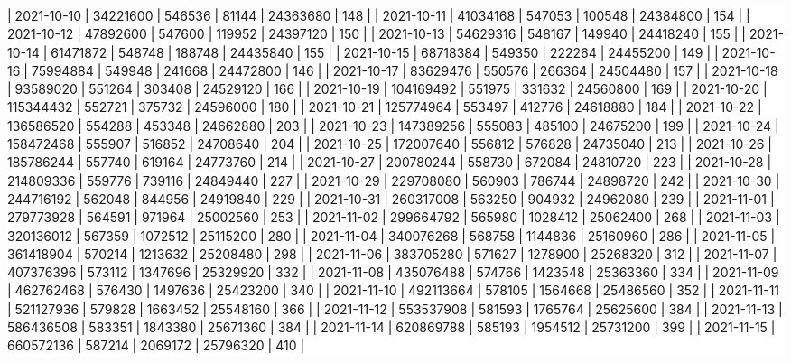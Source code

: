 | 2021-10-10 | 34221600 | 546536 | 81144 | 24363680 | 148 |
| 2021-10-11 | 41034168 | 547053 | 100548 | 24384800 | 154 |
| 2021-10-12 | 47892600 | 547600 | 119952 | 24397120 | 150 |
| 2021-10-13 | 54629316 | 548167 | 149940 | 24418240 | 155 |
| 2021-10-14 | 61471872 | 548748 | 188748 | 24435840 | 155 |
| 2021-10-15 | 68718384 | 549350 | 222264 | 24455200 | 149 |
| 2021-10-16 | 75994884 | 549948 | 241668 | 24472800 | 146 |
| 2021-10-17 | 83629476 | 550576 | 266364 | 24504480 | 157 |
| 2021-10-18 | 93589020 | 551264 | 303408 | 24529120 | 166 |
| 2021-10-19 | 104169492 | 551975 | 331632 | 24560800 | 169 |
| 2021-10-20 | 115344432 | 552721 | 375732 | 24596000 | 180 |
| 2021-10-21 | 125774964 | 553497 | 412776 | 24618880 | 184 |
| 2021-10-22 | 136586520 | 554288 | 453348 | 24662880 | 203 |
| 2021-10-23 | 147389256 | 555083 | 485100 | 24675200 | 199 |
| 2021-10-24 | 158472468 | 555907 | 516852 | 24708640 | 204 |
| 2021-10-25 | 172007640 | 556812 | 576828 | 24735040 | 213 |
| 2021-10-26 | 185786244 | 557740 | 619164 | 24773760 | 214 |
| 2021-10-27 | 200780244 | 558730 | 672084 | 24810720 | 223 |
| 2021-10-28 | 214809336 | 559776 | 739116 | 24849440 | 227 |
| 2021-10-29 | 229708080 | 560903 | 786744 | 24898720 | 242 |
| 2021-10-30 | 244716192 | 562048 | 844956 | 24919840 | 229 |
| 2021-10-31 | 260317008 | 563250 | 904932 | 24962080 | 239 |
| 2021-11-01 | 279773928 | 564591 | 971964 | 25002560 | 253 |
| 2021-11-02 | 299664792 | 565980 | 1028412 | 25062400 | 268 |
| 2021-11-03 | 320136012 | 567359 | 1072512 | 25115200 | 280 |
| 2021-11-04 | 340076268 | 568758 | 1144836 | 25160960 | 286 |
| 2021-11-05 | 361418904 | 570214 | 1213632 | 25208480 | 298 |
| 2021-11-06 | 383705280 | 571627 | 1278900 | 25268320 | 312 |
| 2021-11-07 | 407376396 | 573112 | 1347696 | 25329920 | 332 |
| 2021-11-08 | 435076488 | 574766 | 1423548 | 25363360 | 334 |
| 2021-11-09 | 462762468 | 576430 | 1497636 | 25423200 | 340 |
| 2021-11-10 | 492113664 | 578105 | 1564668 | 25486560 | 352 |
| 2021-11-11 | 521127936 | 579828 | 1663452 | 25548160 | 366 |
| 2021-11-12 | 553537908 | 581593 | 1765764 | 25625600 | 384 |
| 2021-11-13 | 586436508 | 583351 | 1843380 | 25671360 | 384 |
| 2021-11-14 | 620869788 | 585193 | 1954512 | 25731200 | 399 |
| 2021-11-15 | 660572136 | 587214 | 2069172 | 25796320 | 410 |